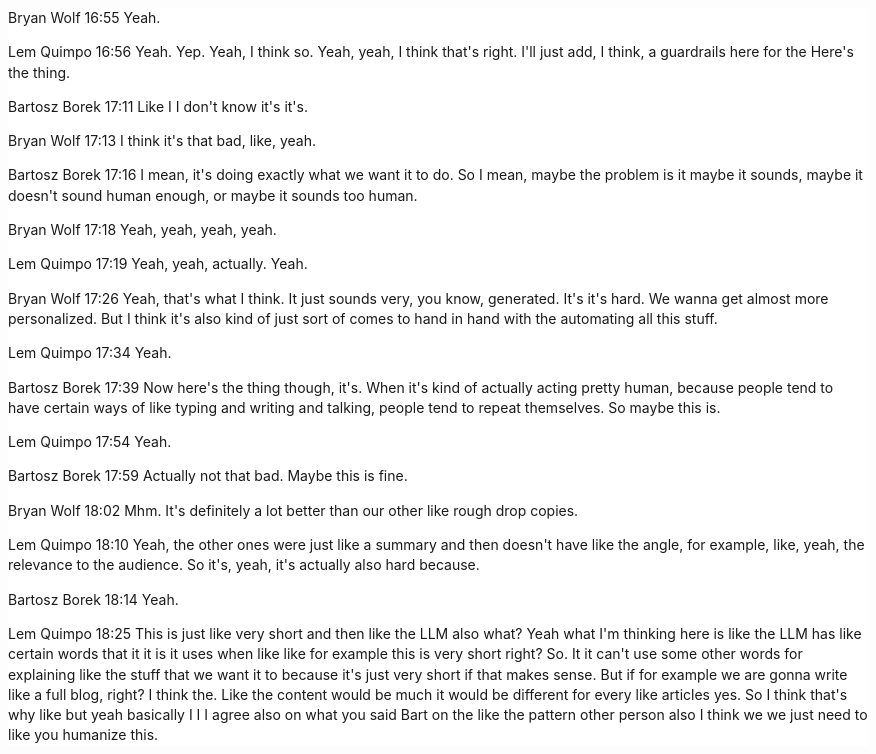Bryan Wolf   16:55
Yeah.

Lem Quimpo   16:56
Yeah.
Yep. Yeah, I think so.
Yeah, yeah, I think that's right. I'll just add, I think, a guardrails here for the Here's the thing.

Bartosz Borek   17:11
Like I I don't know it's it's.

Bryan Wolf   17:13
I think it's that bad, like, yeah.

Bartosz Borek   17:16
I mean, it's doing exactly what we want it to do. So I mean, maybe the problem is it maybe it sounds, maybe it doesn't sound human enough, or maybe it sounds too human.

Bryan Wolf   17:18
Yeah, yeah, yeah, yeah.

Lem Quimpo   17:19
Yeah, yeah, actually.
Yeah.

Bryan Wolf   17:26
Yeah, that's what I think. It just sounds very, you know, generated. It's it's hard. We wanna get almost more personalized. But I think it's also kind of just sort of comes to hand in hand with the automating all this stuff.

Lem Quimpo   17:34
Yeah.

Bartosz Borek   17:39
Now here's the thing though, it's.
When it's kind of actually acting pretty human, because people tend to have certain ways of like typing and writing and talking, people tend to repeat themselves. So maybe this is.

Lem Quimpo   17:54
Yeah.

Bartosz Borek   17:59
Actually not that bad. Maybe this is fine.

Bryan Wolf   18:02
Mhm.
It's definitely a lot better than our other like rough drop copies.

Lem Quimpo   18:10
Yeah, the other ones were just like a summary and then doesn't have like the angle, for example, like, yeah, the relevance to the audience. So it's, yeah, it's actually also hard because.

Bartosz Borek   18:14
Yeah.

Lem Quimpo   18:25
This is just like very short and then like the LLM also what? Yeah what I'm thinking here is like the LLM has like certain words that it it is it uses when like like for example this is very short right? So.
It it can't use some other words for explaining like the stuff that we want it to because it's just very short if that makes sense. But if for example we are gonna write like a full blog, right? I think the.
Like the content would be much it would be different for every like articles yes. So I think that's why like but yeah basically I I I agree also on what you said Bart on the like the pattern other person also I think we we just need to like you humanize this.
